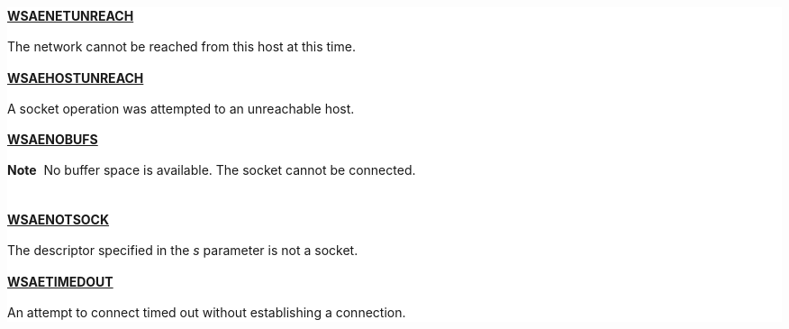 </td>
</tr>
<tr>
<td width="40%">
<dl>
<dt><b><a href="/windows/desktop/WinSock/windows-sockets-error-codes-2">WSAENETUNREACH</a></b></dt>
</dl>
</td>
<td width="60%">
The network cannot be reached from this host at this time.

</td>
</tr>
<tr>
<td width="40%">
<dl>
<dt><b><a href="/windows/desktop/WinSock/windows-sockets-error-codes-2">WSAEHOSTUNREACH</a></b></dt>
</dl>
</td>
<td width="60%">
A socket operation was attempted to an unreachable host.

</td>
</tr>
<tr>
<td width="40%">
<dl>
<dt><b><a href="/windows/desktop/WinSock/windows-sockets-error-codes-2">WSAENOBUFS</a></b></dt>
</dl>
</td>
<td width="60%">
<div class="alert"><b>Note</b>  No buffer space is available. The socket cannot be connected.</div>
<div> </div>
</td>
</tr>
<tr>
<td width="40%">
<dl>
<dt><b><a href="/windows/desktop/WinSock/windows-sockets-error-codes-2">WSAENOTSOCK</a></b></dt>
</dl>
</td>
<td width="60%">
The descriptor specified in the <i>s</i> parameter is not a socket.

</td>
</tr>
<tr>
<td width="40%">
<dl>
<dt><b><a href="/windows/desktop/WinSock/windows-sockets-error-codes-2">WSAETIMEDOUT</a></b></dt>
</dl>
</td>
<td width="60%">
An attempt to connect timed out without establishing a connection.
